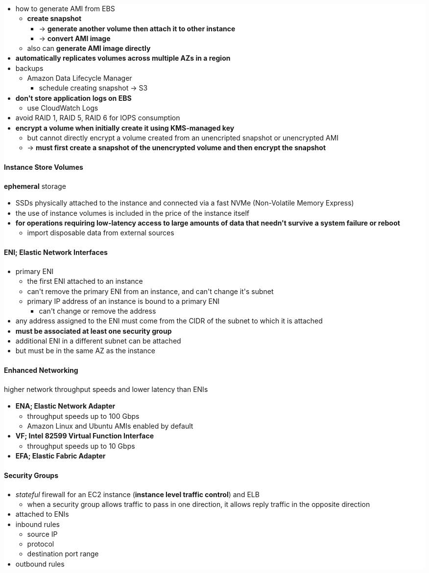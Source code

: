 - how to generate AMI from EBS
  - **create snapshot**
    - -> **generate another volume then attach it to other instance**
    - -> **convert AMI image**
  - also can **generate AMI image directly**
- **automatically replicates volumes across multiple AZs in a region**
- backups
  - Amazon Data Lifecycle Manager
    - schedule creating snapshot -> S3
- **don't store application logs on EBS**
  - use CloudWatch Logs
- avoid RAID 1, RAID 5, RAID 6 for IOPS consumption
- **encrypt a volume when initially create it using KMS-managed key**
  - but cannot directly encrypt a volume created from an unencripted snapshot or unencrypted AMI
  - -> **must first create a snapshot of the unencrypted volume and then encrypt the snapshot**

#### Instance Store Volumes

**ephemeral** storage

- SSDs physically attached to the instance and connected via a fast NVMe (Non-Volatile Memory Express)
- the use of instance volumes is included in the price of the instance itself
- **for operations requiring low-latency access to large amounts of data that needn't survive a system failure or reboot**
  - import disposable data from external sources

#### ENI; Elastic Network Interfaces

- primary ENI
  - the first ENI attached to an instance
  - can't remove the primary ENI from an instance, and can't change it's subnet
  - primary IP address of an instance is bound to a primary ENI
    - can't change or remove the address
- any address assigned to the ENI must come from the CIDR of the subnet to which it is attached
- **must be associated at least one security group**
- additional ENI in a different subnet can be attached
- but must be in the same AZ as the instance

#### Enhanced Networking

higher network throughput speeds and lower latency than ENIs

- **ENA; Elastic Network Adapter**
  - throughput speeds up to 100 Gbps
  - Amazon Linux and Ubuntu AMIs enabled by default
- **VF; Intel 82599 Virtual Function Interface**
  - throughput speeds up to 10 Gbps
- **EFA; Elastic Fabric Adapter**

#### Security Groups

- *stateful* firewall for an EC2 instance (**instance level traffic control**) and ELB
  - when a security group allows traffic to pass in one direction, it allows reply traffic in the opposite direction
- attached to ENIs
- inbound rules
  - source IP
  - protocol
  - destination port range
- outbound rules
